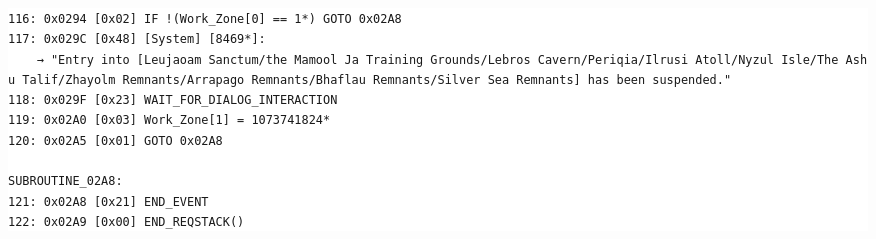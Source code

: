 ```
116: 0x0294 [0x02] IF !(Work_Zone[0] == 1*) GOTO 0x02A8
117: 0x029C [0x48] [System] [8469*]:
    → "Entry into [Leujaoam Sanctum/the Mamool Ja Training Grounds/Lebros Cavern/Periqia/Ilrusi Atoll/Nyzul Isle/The Ashu Talif/Zhayolm Remnants/Arrapago Remnants/Bhaflau Remnants/Silver Sea Remnants] has been suspended."
118: 0x029F [0x23] WAIT_FOR_DIALOG_INTERACTION
119: 0x02A0 [0x03] Work_Zone[1] = 1073741824*
120: 0x02A5 [0x01] GOTO 0x02A8

SUBROUTINE_02A8:
121: 0x02A8 [0x21] END_EVENT
122: 0x02A9 [0x00] END_REQSTACK()
```
